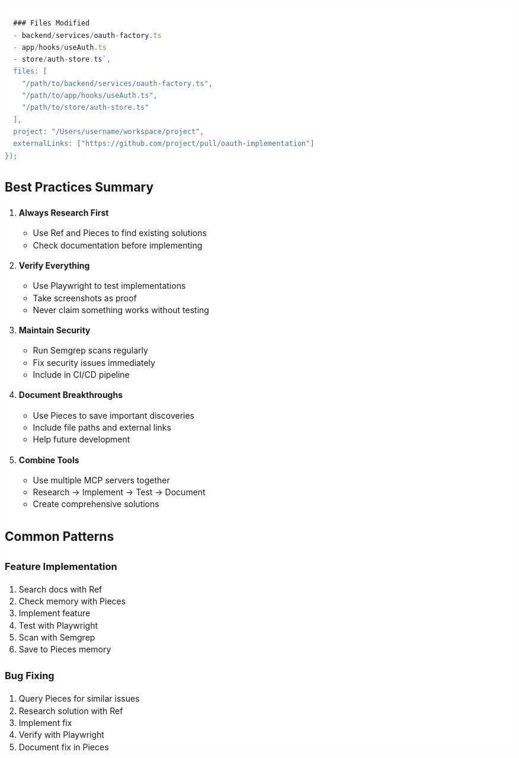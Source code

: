 ```typescript
  
  ### Files Modified
  - backend/services/oauth-factory.ts
  - app/hooks/useAuth.ts
  - store/auth-store.ts`,
  files: [
    "/path/to/backend/services/oauth-factory.ts",
    "/path/to/app/hooks/useAuth.ts",
    "/path/to/store/auth-store.ts"
  ],
  project: "/Users/username/workspace/project",
  externalLinks: ["https://github.com/project/pull/oauth-implementation"]
});
```

## Best Practices Summary

1. **Always Research First**
   - Use Ref and Pieces to find existing solutions
   - Check documentation before implementing

2. **Verify Everything**
   - Use Playwright to test implementations
   - Take screenshots as proof
   - Never claim something works without testing

3. **Maintain Security**
   - Run Semgrep scans regularly
   - Fix security issues immediately
   - Include in CI/CD pipeline

4. **Document Breakthroughs**
   - Use Pieces to save important discoveries
   - Include file paths and external links
   - Help future development

5. **Combine Tools**
   - Use multiple MCP servers together
   - Research → Implement → Test → Document
   - Create comprehensive solutions

## Common Patterns

### Feature Implementation
1. Search docs with Ref
2. Check memory with Pieces
3. Implement feature
4. Test with Playwright
5. Scan with Semgrep
6. Save to Pieces memory

### Bug Fixing
1. Query Pieces for similar issues
2. Research solution with Ref
3. Implement fix
4. Verify with Playwright
5. Document fix in Pieces
